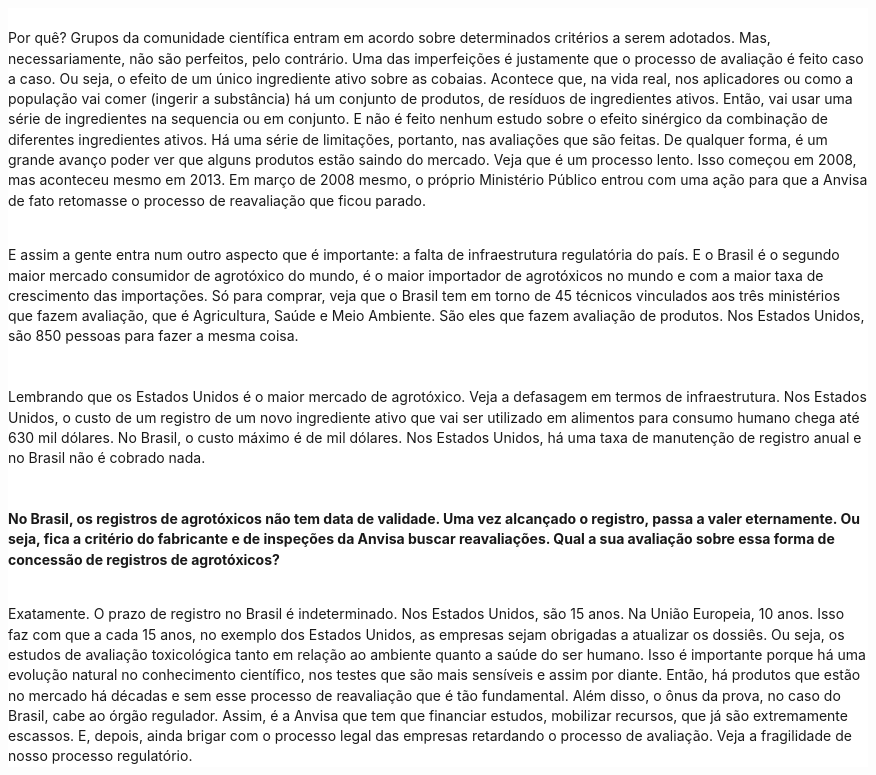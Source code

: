 <p><br />
Por qu&ecirc;? Grupos da comunidade cient&iacute;fica entram em acordo sobre determinados crit&eacute;rios a serem adotados. Mas, necessariamente, n&atilde;o s&atilde;o perfeitos, pelo contr&aacute;rio. Uma das imperfei&ccedil;&otilde;es &eacute; justamente que o processo de avalia&ccedil;&atilde;o &eacute; feito caso a caso. Ou seja, o efeito de um &uacute;nico ingrediente ativo sobre as cobaias. Acontece que, na vida real, nos aplicadores ou como a popula&ccedil;&atilde;o vai comer (ingerir a subst&acirc;ncia) h&aacute; um conjunto de produtos, de res&iacute;duos de ingredientes ativos. Ent&atilde;o, vai usar uma s&eacute;rie de ingredientes na sequencia ou em conjunto. E n&atilde;o &eacute; feito nenhum estudo sobre o efeito sin&eacute;rgico da combina&ccedil;&atilde;o de diferentes ingredientes ativos. H&aacute; uma s&eacute;rie de limita&ccedil;&otilde;es, portanto, nas avalia&ccedil;&otilde;es que s&atilde;o feitas. De qualquer forma, &eacute; um grande avan&ccedil;o poder ver que alguns produtos est&atilde;o saindo do mercado. Veja que &eacute; um processo lento. Isso come&ccedil;ou em 2008, mas aconteceu mesmo em 2013. Em mar&ccedil;o de 2008 mesmo, o pr&oacute;prio Minist&eacute;rio P&uacute;blico entrou com uma a&ccedil;&atilde;o para que a Anvisa de fato retomasse o processo de reavalia&ccedil;&atilde;o que ficou parado.</p>

<p><br />
E assim a gente entra num outro aspecto que &eacute; importante: a falta de infraestrutura regulat&oacute;ria do pa&iacute;s. E o Brasil &eacute; o segundo maior mercado consumidor de agrot&oacute;xico do mundo, &eacute; o maior importador de agrot&oacute;xicos no mundo e com a maior taxa de crescimento das importa&ccedil;&otilde;es. S&oacute; para comprar, veja que o Brasil tem em torno de 45 t&eacute;cnicos vinculados aos tr&ecirc;s minist&eacute;rios que fazem avalia&ccedil;&atilde;o, que &eacute; Agricultura, Sa&uacute;de e Meio Ambiente. S&atilde;o eles que fazem avalia&ccedil;&atilde;o de produtos. Nos Estados Unidos, s&atilde;o 850 pessoas para fazer a mesma coisa.<br />
<br />
<br />
Lembrando que os Estados Unidos &eacute; o maior mercado de agrot&oacute;xico. Veja a defasagem em termos de infraestrutura. Nos Estados Unidos, o custo de um registro de um novo ingrediente ativo que vai ser utilizado em alimentos para consumo humano chega at&eacute; 630 mil d&oacute;lares. No Brasil, o custo m&aacute;ximo &eacute; de mil d&oacute;lares. Nos Estados Unidos, h&aacute; uma taxa de manuten&ccedil;&atilde;o de registro anual e no Brasil n&atilde;o &eacute; cobrado nada.<br />
<br />
<br />
<strong>No Brasil, os registros de agrot&oacute;xicos n&atilde;o tem data de validade. Uma vez alcan&ccedil;ado o registro, passa a valer eternamente. Ou seja, fica a crit&eacute;rio do fabricante e de inspe&ccedil;&otilde;es da Anvisa buscar reavalia&ccedil;&otilde;es. Qual a sua avalia&ccedil;&atilde;o sobre essa forma de concess&atilde;o de registros de agrot&oacute;xicos?</strong></p>

<p><br />
Exatamente. O prazo de registro no Brasil &eacute; indeterminado. Nos Estados Unidos, s&atilde;o 15 anos. Na Uni&atilde;o Europeia, 10 anos. Isso faz com que a cada 15 anos, no exemplo dos Estados Unidos, as empresas sejam obrigadas a atualizar os dossi&ecirc;s. Ou seja, os estudos de avalia&ccedil;&atilde;o toxicol&oacute;gica tanto em rela&ccedil;&atilde;o ao ambiente quanto a sa&uacute;de do ser humano. Isso &eacute; importante porque h&aacute; uma evolu&ccedil;&atilde;o natural no conhecimento cient&iacute;fico, nos testes que s&atilde;o mais sens&iacute;veis e assim por diante. Ent&atilde;o, h&aacute; produtos que est&atilde;o no mercado h&aacute; d&eacute;cadas e sem esse processo de reavalia&ccedil;&atilde;o que &eacute; t&atilde;o fundamental. Al&eacute;m disso, o &ocirc;nus da prova, no caso do Brasil, cabe ao &oacute;rg&atilde;o regulador. Assim, &eacute; a Anvisa que tem que financiar estudos, mobilizar recursos, que j&aacute; s&atilde;o extremamente escassos. E, depois, ainda brigar com o processo legal das empresas retardando o processo de avalia&ccedil;&atilde;o. Veja a fragilidade de nosso processo regulat&oacute;rio.</p>
